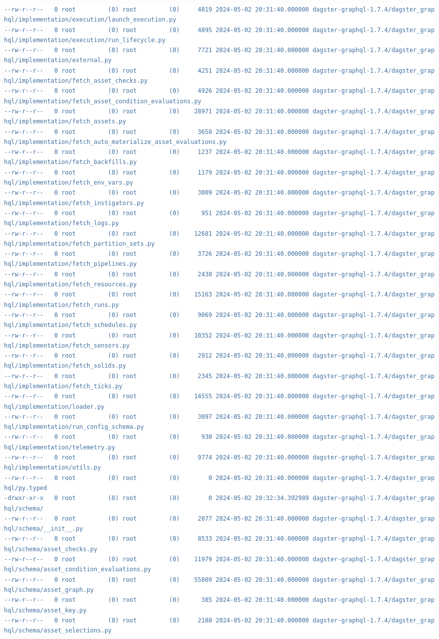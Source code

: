 ```diff
--rw-r--r--   0 root         (0) root         (0)     4819 2024-05-02 20:31:40.000000 dagster-graphql-1.7.4/dagster_graphql/implementation/execution/launch_execution.py
--rw-r--r--   0 root         (0) root         (0)     4895 2024-05-02 20:31:40.000000 dagster-graphql-1.7.4/dagster_graphql/implementation/execution/run_lifecycle.py
--rw-r--r--   0 root         (0) root         (0)     7721 2024-05-02 20:31:40.000000 dagster-graphql-1.7.4/dagster_graphql/implementation/external.py
--rw-r--r--   0 root         (0) root         (0)     4251 2024-05-02 20:31:40.000000 dagster-graphql-1.7.4/dagster_graphql/implementation/fetch_asset_checks.py
--rw-r--r--   0 root         (0) root         (0)     4926 2024-05-02 20:31:40.000000 dagster-graphql-1.7.4/dagster_graphql/implementation/fetch_asset_condition_evaluations.py
--rw-r--r--   0 root         (0) root         (0)    28971 2024-05-02 20:31:40.000000 dagster-graphql-1.7.4/dagster_graphql/implementation/fetch_assets.py
--rw-r--r--   0 root         (0) root         (0)     3658 2024-05-02 20:31:40.000000 dagster-graphql-1.7.4/dagster_graphql/implementation/fetch_auto_materialize_asset_evaluations.py
--rw-r--r--   0 root         (0) root         (0)     1237 2024-05-02 20:31:40.000000 dagster-graphql-1.7.4/dagster_graphql/implementation/fetch_backfills.py
--rw-r--r--   0 root         (0) root         (0)     1179 2024-05-02 20:31:40.000000 dagster-graphql-1.7.4/dagster_graphql/implementation/fetch_env_vars.py
--rw-r--r--   0 root         (0) root         (0)     3009 2024-05-02 20:31:40.000000 dagster-graphql-1.7.4/dagster_graphql/implementation/fetch_instigators.py
--rw-r--r--   0 root         (0) root         (0)      951 2024-05-02 20:31:40.000000 dagster-graphql-1.7.4/dagster_graphql/implementation/fetch_logs.py
--rw-r--r--   0 root         (0) root         (0)    12681 2024-05-02 20:31:40.000000 dagster-graphql-1.7.4/dagster_graphql/implementation/fetch_partition_sets.py
--rw-r--r--   0 root         (0) root         (0)     3726 2024-05-02 20:31:40.000000 dagster-graphql-1.7.4/dagster_graphql/implementation/fetch_pipelines.py
--rw-r--r--   0 root         (0) root         (0)     2438 2024-05-02 20:31:40.000000 dagster-graphql-1.7.4/dagster_graphql/implementation/fetch_resources.py
--rw-r--r--   0 root         (0) root         (0)    15163 2024-05-02 20:31:40.000000 dagster-graphql-1.7.4/dagster_graphql/implementation/fetch_runs.py
--rw-r--r--   0 root         (0) root         (0)     9069 2024-05-02 20:31:40.000000 dagster-graphql-1.7.4/dagster_graphql/implementation/fetch_schedules.py
--rw-r--r--   0 root         (0) root         (0)    10352 2024-05-02 20:31:40.000000 dagster-graphql-1.7.4/dagster_graphql/implementation/fetch_sensors.py
--rw-r--r--   0 root         (0) root         (0)     2912 2024-05-02 20:31:40.000000 dagster-graphql-1.7.4/dagster_graphql/implementation/fetch_solids.py
--rw-r--r--   0 root         (0) root         (0)     2345 2024-05-02 20:31:40.000000 dagster-graphql-1.7.4/dagster_graphql/implementation/fetch_ticks.py
--rw-r--r--   0 root         (0) root         (0)    14555 2024-05-02 20:31:40.000000 dagster-graphql-1.7.4/dagster_graphql/implementation/loader.py
--rw-r--r--   0 root         (0) root         (0)     3097 2024-05-02 20:31:40.000000 dagster-graphql-1.7.4/dagster_graphql/implementation/run_config_schema.py
--rw-r--r--   0 root         (0) root         (0)      930 2024-05-02 20:31:40.000000 dagster-graphql-1.7.4/dagster_graphql/implementation/telemetry.py
--rw-r--r--   0 root         (0) root         (0)     9774 2024-05-02 20:31:40.000000 dagster-graphql-1.7.4/dagster_graphql/implementation/utils.py
--rw-r--r--   0 root         (0) root         (0)        0 2024-05-02 20:31:40.000000 dagster-graphql-1.7.4/dagster_graphql/py.typed
-drwxr-xr-x   0 root         (0) root         (0)        0 2024-05-02 20:32:34.392989 dagster-graphql-1.7.4/dagster_graphql/schema/
--rw-r--r--   0 root         (0) root         (0)     2877 2024-05-02 20:31:40.000000 dagster-graphql-1.7.4/dagster_graphql/schema/__init__.py
--rw-r--r--   0 root         (0) root         (0)     8533 2024-05-02 20:31:40.000000 dagster-graphql-1.7.4/dagster_graphql/schema/asset_checks.py
--rw-r--r--   0 root         (0) root         (0)    11979 2024-05-02 20:31:40.000000 dagster-graphql-1.7.4/dagster_graphql/schema/asset_condition_evaluations.py
--rw-r--r--   0 root         (0) root         (0)    55809 2024-05-02 20:31:40.000000 dagster-graphql-1.7.4/dagster_graphql/schema/asset_graph.py
--rw-r--r--   0 root         (0) root         (0)      385 2024-05-02 20:31:40.000000 dagster-graphql-1.7.4/dagster_graphql/schema/asset_key.py
--rw-r--r--   0 root         (0) root         (0)     2188 2024-05-02 20:31:40.000000 dagster-graphql-1.7.4/dagster_graphql/schema/asset_selections.py
```